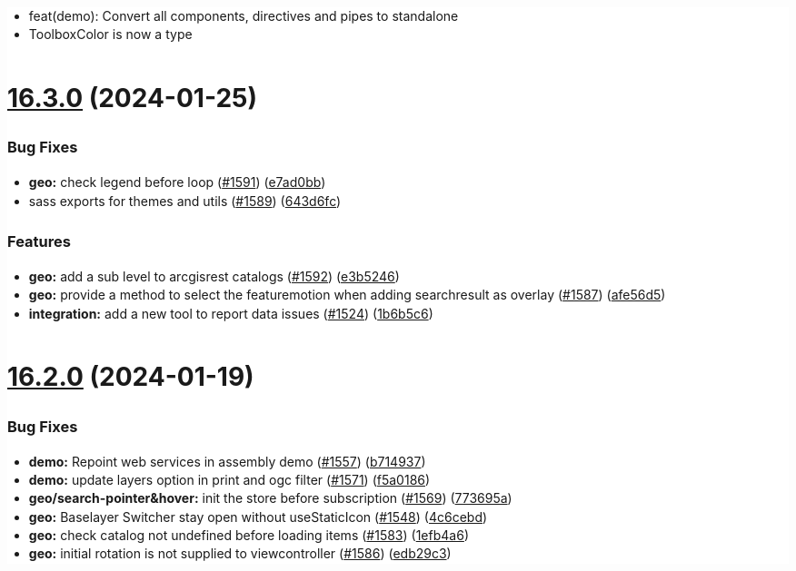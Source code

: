 * feat(demo): Convert all components, directives and pipes to standalone
* ToolboxColor is now a type



# [16.3.0](https://github.com/infra-geo-ouverte/igo2-lib/compare/v16.2.0...v16.3.0) (2024-01-25)


### Bug Fixes

* **geo:** check legend before loop ([#1591](https://github.com/infra-geo-ouverte/igo2-lib/issues/1591)) ([e7ad0bb](https://github.com/infra-geo-ouverte/igo2-lib/commit/e7ad0bb605ab75097051540a93aa545280c63965))
* sass exports for themes and utils ([#1589](https://github.com/infra-geo-ouverte/igo2-lib/issues/1589)) ([643d6fc](https://github.com/infra-geo-ouverte/igo2-lib/commit/643d6fcd7feedbe72e5cda50f13521fe285aa69b))


### Features

* **geo:** add a sub level to arcgisrest  catalogs ([#1592](https://github.com/infra-geo-ouverte/igo2-lib/issues/1592)) ([e3b5246](https://github.com/infra-geo-ouverte/igo2-lib/commit/e3b52463ce21f7858dfa1e5994194c9c7980e113))
* **geo:** provide a method to select the featuremotion when adding searchresult as overlay ([#1587](https://github.com/infra-geo-ouverte/igo2-lib/issues/1587)) ([afe56d5](https://github.com/infra-geo-ouverte/igo2-lib/commit/afe56d5aa6330062eef881a977d33bce21b9d7d3))
* **integration:** add a new tool to report data issues ([#1524](https://github.com/infra-geo-ouverte/igo2-lib/issues/1524)) ([1b6b5c6](https://github.com/infra-geo-ouverte/igo2-lib/commit/1b6b5c6d3daace6fde4c22a6aaafe8b3afc3ccdc))



# [16.2.0](https://github.com/infra-geo-ouverte/igo2-lib/compare/v16.1.1...v16.2.0) (2024-01-19)


### Bug Fixes

* **demo:** Repoint web services in assembly demo ([#1557](https://github.com/infra-geo-ouverte/igo2-lib/issues/1557)) ([b714937](https://github.com/infra-geo-ouverte/igo2-lib/commit/b714937e771f15aa51d71c26b8ee1210467e3b5f))
* **demo:** update layers option in print and ogc filter ([#1571](https://github.com/infra-geo-ouverte/igo2-lib/issues/1571)) ([f5a0186](https://github.com/infra-geo-ouverte/igo2-lib/commit/f5a018642ee739e3631f6ca19ffd582446b7f823))
* **geo/search-pointer&hover:** init the store before subscription ([#1569](https://github.com/infra-geo-ouverte/igo2-lib/issues/1569)) ([773695a](https://github.com/infra-geo-ouverte/igo2-lib/commit/773695a26e793ea246430a9fa5d3b55bd98e5beb))
* **geo:** Baselayer Switcher stay open without useStaticIcon ([#1548](https://github.com/infra-geo-ouverte/igo2-lib/issues/1548)) ([4c6cebd](https://github.com/infra-geo-ouverte/igo2-lib/commit/4c6cebd35a2af39795057055e135011b9146a7f4))
* **geo:** check catalog not undefined before loading items ([#1583](https://github.com/infra-geo-ouverte/igo2-lib/issues/1583)) ([1efb4a6](https://github.com/infra-geo-ouverte/igo2-lib/commit/1efb4a6de3fad6652e862bd1773b37e1a20d760c))
* **geo:** initial rotation is not supplied to viewcontroller ([#1586](https://github.com/infra-geo-ouverte/igo2-lib/issues/1586)) ([edb29c3](https://github.com/infra-geo-ouverte/igo2-lib/commit/edb29c33d681f5977365af2f6f6cd997aebe74fe))
